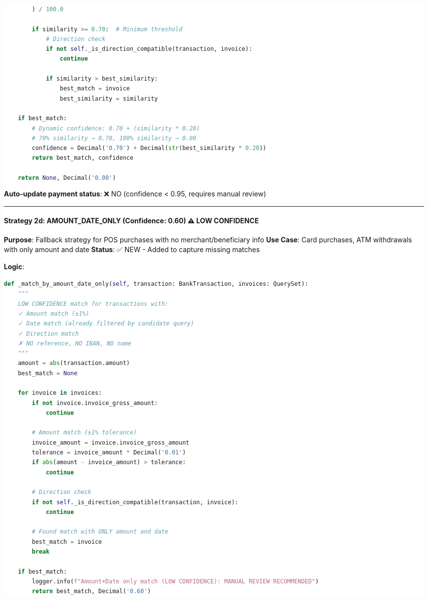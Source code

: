 ```python
        ) / 100.0

        if similarity >= 0.70:  # Minimum threshold
            # Direction check
            if not self._is_direction_compatible(transaction, invoice):
                continue

            if similarity > best_similarity:
                best_match = invoice
                best_similarity = similarity

    if best_match:
        # Dynamic confidence: 0.70 + (similarity * 0.20)
        # 70% similarity → 0.70, 100% similarity → 0.90
        confidence = Decimal('0.70') + Decimal(str(best_similarity * 0.20))
        return best_match, confidence

    return None, Decimal('0.00')
```

**Auto-update payment status**: ❌ NO (confidence < 0.95, requires manual review)

---

#### Strategy 2d: AMOUNT_DATE_ONLY (Confidence: 0.60) ⚠️ LOW CONFIDENCE

**Purpose**: Fallback strategy for POS purchases with no merchant/beneficiary info
**Use Case**: Card purchases, ATM withdrawals with only amount and date
**Status**: ✅ NEW - Added to capture missing matches

**Logic**:
```python
def _match_by_amount_date_only(self, transaction: BankTransaction, invoices: QuerySet):
    """
    LOW CONFIDENCE match for transactions with:
    ✓ Amount match (±1%)
    ✓ Date match (already filtered by candidate query)
    ✓ Direction match
    ✗ NO reference, NO IBAN, NO name
    """
    amount = abs(transaction.amount)
    best_match = None

    for invoice in invoices:
        if not invoice.invoice_gross_amount:
            continue

        # Amount match (±1% tolerance)
        invoice_amount = invoice.invoice_gross_amount
        tolerance = invoice_amount * Decimal('0.01')
        if abs(amount - invoice_amount) > tolerance:
            continue

        # Direction check
        if not self._is_direction_compatible(transaction, invoice):
            continue

        # Found match with ONLY amount and date
        best_match = invoice
        break

    if best_match:
        logger.info(f"Amount+Date only match (LOW CONFIDENCE): MANUAL REVIEW RECOMMENDED")
        return best_match, Decimal('0.60')
```